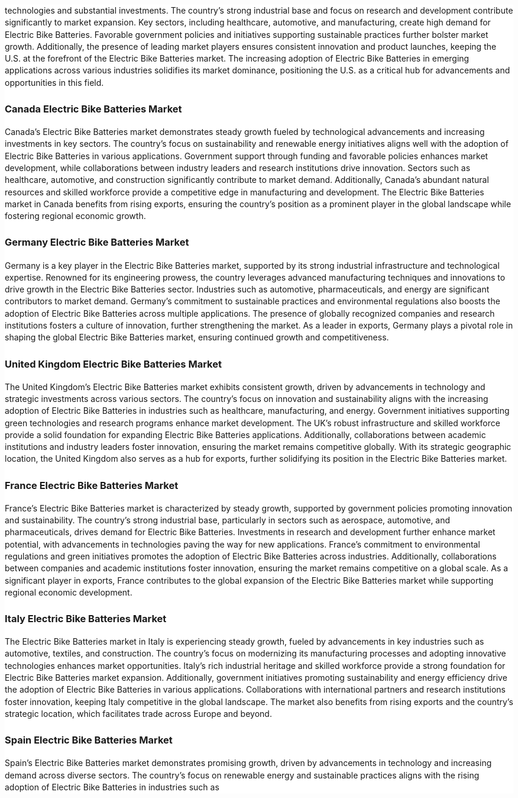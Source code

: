 technologies and substantial investments. The country&rsquo;s strong industrial base and focus on research and development contribute significantly to market expansion. Key sectors, including healthcare, automotive, and manufacturing, create high demand for Electric Bike Batteries. Favorable government policies and initiatives supporting sustainable practices further bolster market growth. Additionally, the presence of leading market players ensures consistent innovation and product launches, keeping the U.S. at the forefront of the Electric Bike Batteries market. The increasing adoption of Electric Bike Batteries in emerging applications across various industries solidifies its market dominance, positioning the U.S. as a critical hub for advancements and opportunities in this field.</p><h3>Canada Electric Bike Batteries Market</h3><p>Canada&rsquo;s Electric Bike Batteries market demonstrates steady growth fueled by technological advancements and increasing investments in key sectors. The country&rsquo;s focus on sustainability and renewable energy initiatives aligns well with the adoption of Electric Bike Batteries in various applications. Government support through funding and favorable policies enhances market development, while collaborations between industry leaders and research institutions drive innovation. Sectors such as healthcare, automotive, and construction significantly contribute to market demand. Additionally, Canada&rsquo;s abundant natural resources and skilled workforce provide a competitive edge in manufacturing and development. The Electric Bike Batteries market in Canada benefits from rising exports, ensuring the country&rsquo;s position as a prominent player in the global landscape while fostering regional economic growth.</p><h3>Germany Electric Bike Batteries Market</h3><p>Germany is a key player in the Electric Bike Batteries market, supported by its strong industrial infrastructure and technological expertise. Renowned for its engineering prowess, the country leverages advanced manufacturing techniques and innovations to drive growth in the Electric Bike Batteries sector. Industries such as automotive, pharmaceuticals, and energy are significant contributors to market demand. Germany&rsquo;s commitment to sustainable practices and environmental regulations also boosts the adoption of Electric Bike Batteries across multiple applications. The presence of globally recognized companies and research institutions fosters a culture of innovation, further strengthening the market. As a leader in exports, Germany plays a pivotal role in shaping the global Electric Bike Batteries market, ensuring continued growth and competitiveness.</p><h3>United Kingdom Electric Bike Batteries Market</h3><p>The United Kingdom&rsquo;s Electric Bike Batteries market exhibits consistent growth, driven by advancements in technology and strategic investments across various sectors. The country&rsquo;s focus on innovation and sustainability aligns with the increasing adoption of Electric Bike Batteries in industries such as healthcare, manufacturing, and energy. Government initiatives supporting green technologies and research programs enhance market development. The UK&rsquo;s robust infrastructure and skilled workforce provide a solid foundation for expanding Electric Bike Batteries applications. Additionally, collaborations between academic institutions and industry leaders foster innovation, ensuring the market remains competitive globally. With its strategic geographic location, the United Kingdom also serves as a hub for exports, further solidifying its position in the Electric Bike Batteries market.</p><h3>France Electric Bike Batteries Market</h3><p>France&rsquo;s Electric Bike Batteries market is characterized by steady growth, supported by government policies promoting innovation and sustainability. The country&rsquo;s strong industrial base, particularly in sectors such as aerospace, automotive, and pharmaceuticals, drives demand for Electric Bike Batteries. Investments in research and development further enhance market potential, with advancements in technologies paving the way for new applications. France&rsquo;s commitment to environmental regulations and green initiatives promotes the adoption of Electric Bike Batteries across industries. Additionally, collaborations between companies and academic institutions foster innovation, ensuring the market remains competitive on a global scale. As a significant player in exports, France contributes to the global expansion of the Electric Bike Batteries market while supporting regional economic development.</p><h3>Italy Electric Bike Batteries Market</h3><p>The Electric Bike Batteries market in Italy is experiencing steady growth, fueled by advancements in key industries such as automotive, textiles, and construction. The country&rsquo;s focus on modernizing its manufacturing processes and adopting innovative technologies enhances market opportunities. Italy&rsquo;s rich industrial heritage and skilled workforce provide a strong foundation for Electric Bike Batteries market expansion. Additionally, government initiatives promoting sustainability and energy efficiency drive the adoption of Electric Bike Batteries in various applications. Collaborations with international partners and research institutions foster innovation, keeping Italy competitive in the global landscape. The market also benefits from rising exports and the country&rsquo;s strategic location, which facilitates trade across Europe and beyond.</p><h3>Spain Electric Bike Batteries Market</h3><p>Spain&rsquo;s Electric Bike Batteries market demonstrates promising growth, driven by advancements in technology and increasing demand across diverse sectors. The country&rsquo;s focus on renewable energy and sustainable practices aligns with the rising adoption of Electric Bike Batteries in industries such as